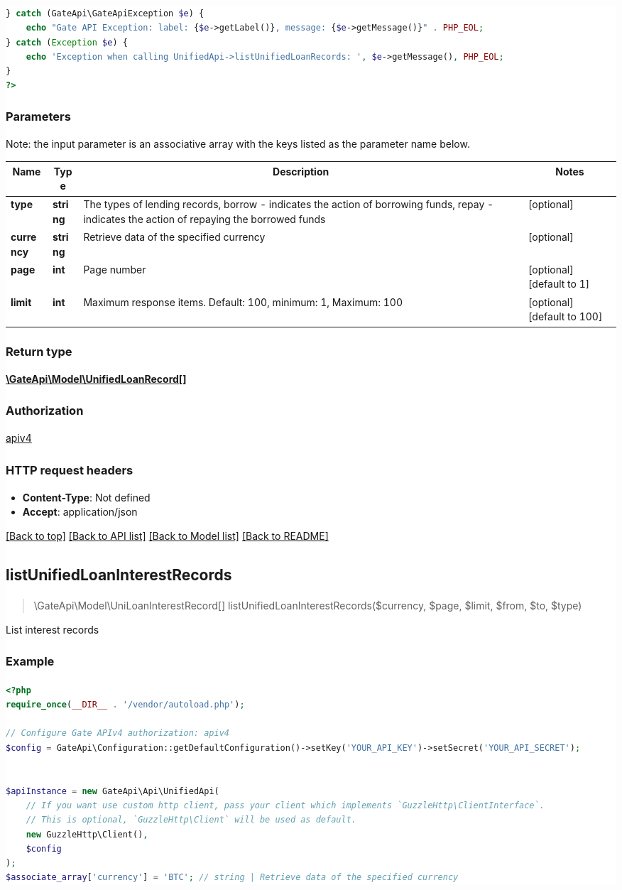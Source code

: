 ```php
} catch (GateApi\GateApiException $e) {
    echo "Gate API Exception: label: {$e->getLabel()}, message: {$e->getMessage()}" . PHP_EOL;
} catch (Exception $e) {
    echo 'Exception when calling UnifiedApi->listUnifiedLoanRecords: ', $e->getMessage(), PHP_EOL;
}
?>
```

### Parameters

Note: the input parameter is an associative array with the keys listed as the parameter name below.


Name | Type | Description  | Notes
------------- | ------------- | ------------- | -------------
 **type** | **string**| The types of lending records, borrow - indicates the action of borrowing funds, repay - indicates the action of repaying the borrowed funds | [optional]
 **currency** | **string**| Retrieve data of the specified currency | [optional]
 **page** | **int**| Page number | [optional] [default to 1]
 **limit** | **int**| Maximum response items.  Default: 100, minimum: 1, Maximum: 100 | [optional] [default to 100]

### Return type

[**\GateApi\Model\UnifiedLoanRecord[]**](../Model/UnifiedLoanRecord.md)

### Authorization

[apiv4](../../README.md#apiv4)

### HTTP request headers

- **Content-Type**: Not defined
- **Accept**: application/json

[[Back to top]](#) [[Back to API list]](../../README.md#documentation-for-api-endpoints)
[[Back to Model list]](../../README.md#documentation-for-models)
[[Back to README]](../../README.md)


## listUnifiedLoanInterestRecords

> \GateApi\Model\UniLoanInterestRecord[] listUnifiedLoanInterestRecords($currency, $page, $limit, $from, $to, $type)

List interest records

### Example

```php
<?php
require_once(__DIR__ . '/vendor/autoload.php');

// Configure Gate APIv4 authorization: apiv4
$config = GateApi\Configuration::getDefaultConfiguration()->setKey('YOUR_API_KEY')->setSecret('YOUR_API_SECRET');


$apiInstance = new GateApi\Api\UnifiedApi(
    // If you want use custom http client, pass your client which implements `GuzzleHttp\ClientInterface`.
    // This is optional, `GuzzleHttp\Client` will be used as default.
    new GuzzleHttp\Client(),
    $config
);
$associate_array['currency'] = 'BTC'; // string | Retrieve data of the specified currency
```
